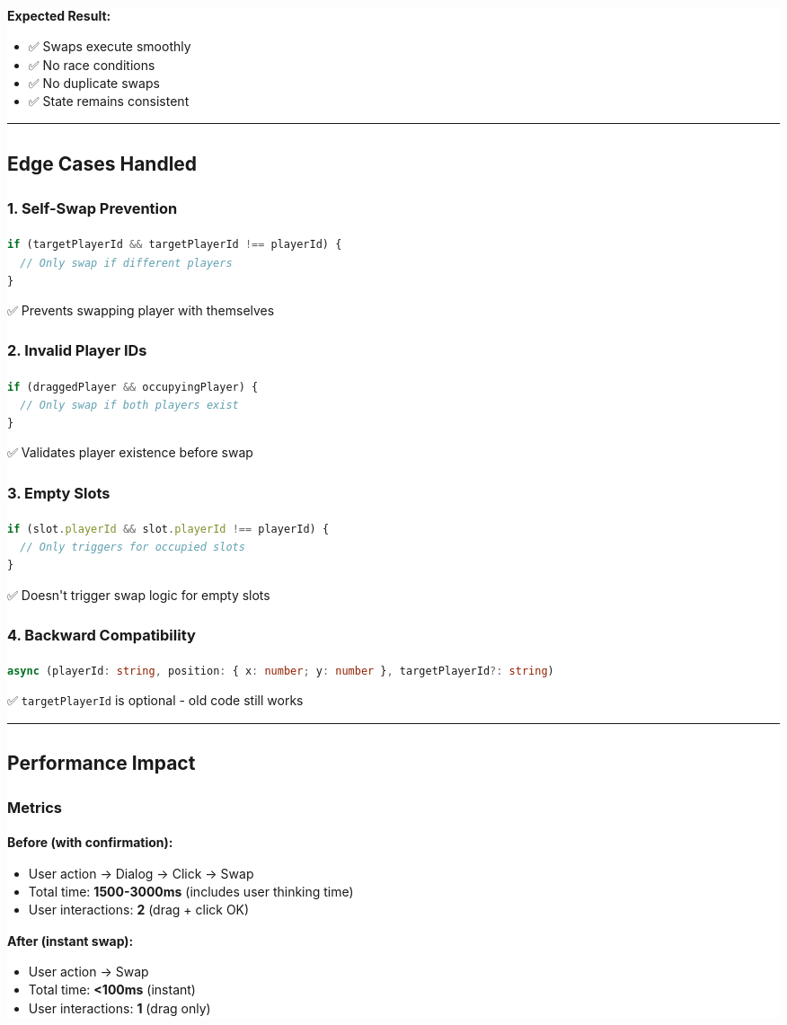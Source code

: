 **Expected Result:**
- ✅ Swaps execute smoothly
- ✅ No race conditions
- ✅ No duplicate swaps
- ✅ State remains consistent

---

## Edge Cases Handled

### 1. Self-Swap Prevention
```typescript
if (targetPlayerId && targetPlayerId !== playerId) {
  // Only swap if different players
}
```
✅ Prevents swapping player with themselves

### 2. Invalid Player IDs
```typescript
if (draggedPlayer && occupyingPlayer) {
  // Only swap if both players exist
}
```
✅ Validates player existence before swap

### 3. Empty Slots
```typescript
if (slot.playerId && slot.playerId !== playerId) {
  // Only triggers for occupied slots
}
```
✅ Doesn't trigger swap logic for empty slots

### 4. Backward Compatibility
```typescript
async (playerId: string, position: { x: number; y: number }, targetPlayerId?: string)
```
✅ `targetPlayerId` is optional - old code still works

---

## Performance Impact

### Metrics

**Before (with confirmation):**
- User action → Dialog → Click → Swap
- Total time: **1500-3000ms** (includes user thinking time)
- User interactions: **2** (drag + click OK)

**After (instant swap):**
- User action → Swap
- Total time: **<100ms** (instant)
- User interactions: **1** (drag only)
